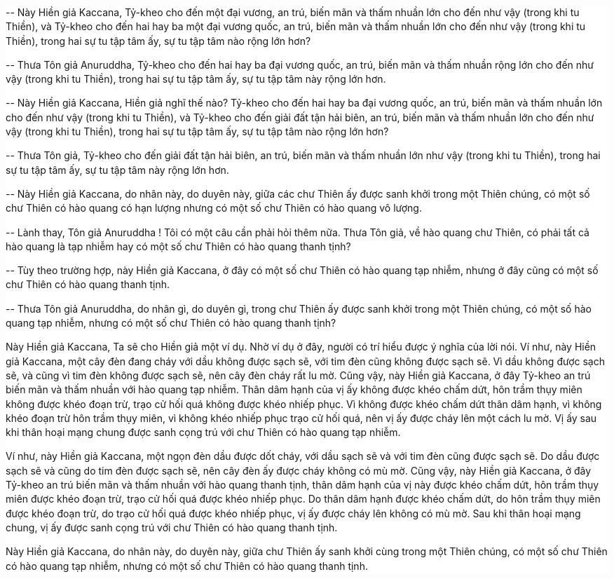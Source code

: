 -- Này Hiền giả Kaccana, Tỷ-kheo cho đến một đại vương, an trú, biến mãn và thấm nhuần lớn cho đến
như vậy (trong khi tu Thiền), và Tỷ-kheo cho đến hai hay ba một đại vương quốc, an trú, biến mãn và
thấm nhuần lớn cho đến như vậy (trong khi tu Thiền), trong hai sự tu tập tâm ấy, sự tu tập tâm nào rộng
lớn hơn?

-- Thưa Tôn giả Anuruddha, Tỷ-kheo cho đến hai hay ba đại vương quốc, an trú, biến mãn và thấm
nhuần rộng lớn cho đến như vậy (trong khi tu Thiền), trong hai sự tu tập tâm ấy, sự tu tập tâm này rộng
lớn hơn.

-- Này Hiền giả Kaccana, Hiền giả nghĩ thế nào? Tỷ-kheo cho đến hai hay ba đại vương quốc, an trú,
biến mãn và thấm nhuần lớn cho đến như vậy (trong khi tu Thiền), và Tỷ-kheo cho đến giải đất tận hải
biên, an trú, biến mãn và thấm nhuần lớn cho đến như vậy (trong khi tu Thiền), trong hai sự tu tập tâm
ấy, sự tu tập tâm nào rộng lớn hơn?

-- Thưa Tôn giả, Tỷ-kheo cho đến giải đất tận hải biên, an trú, biến mãn và thấm nhuần lớn như vậy
(trong khi tu Thiền), trong hai sự tu tập tâm ấy, sự tu tập tâm này rộng lớn hơn.

-- Này Hiền giả Kaccana, do nhân này, do duyên này, giữa các chư Thiên ấy được sanh khởi trong một
Thiên chúng, có một số chư Thiên có hào quang có hạn lượng nhưng có một số chư Thiên có hào quang
vô lượng.

-- Lành thay, Tôn giả Anuruddha ! Tôi có một câu cần phải hỏi thêm nữa. Thưa Tôn giả, về hào quang
chư Thiên, có phải tất cả hào quang là tạp nhiễm hay có một số chư Thiên có hào quang thanh tịnh?

-- Tùy theo trường hợp, này Hiền giả Kaccana, ở đây có một số chư Thiên có hào quang tạp nhiễm,
nhưng ở đây cũng có một số chư Thiên có hào quang thanh tịnh.

-- Thưa Tôn giả Anuruddha, do nhân gì, do duyên gì, trong chư Thiên ấy được sanh khởi trong một
Thiên chúng, có một số hào quang tạp nhiễm, nhưng có một số chư Thiên có hào quang thanh tịnh?

Này Hiền giả Kaccana, Ta sẽ cho Hiền giả một ví dụ. Nhờ ví dụ ở đây, người có trí hiểu được ý nghĩa
của lời nói. Ví như, này Hiền giả Kaccana, một cây đèn đang cháy với dầu không được sạch sẽ, với tim
đèn cũng không được sạch sẽ. Vì dầu không được sạch sẽ, và cũng vì tim đèn không được sạch sẽ, nên
cây đèn cháy rất lu mờ. Cũng vậy, này Hiền giả Kaccana, ở đây Tỷ-kheo an trú biến mãn và thấm nhuần
với hào quang tạp nhiễm. Thân dâm hạnh của vị ấy không được khéo chấm dứt, hôn trầm thụy miên
không được khéo đoạn trừ, trạo cử hối quá không được khéo nhiếp phục. Vì không được khéo chấm dứt
thân dâm hạnh, vì không khéo đoạn trừ hôn trầm thụy miên, vì không khéo nhiếp phục trạo cử hối quá,
nên vị ấy được cháy lên một cách lu mờ. Vị ấy sau khi thân hoại mạng chung được sanh cọng trú với
chư Thiên có hào quang tạp nhiễm.

Ví như, này Hiền giả Kaccana, một ngọn đèn dầu được dốt cháy, với dầu sạch sẽ và với tim đèn cũng
được sạch sẽ. Do dầu được sạch sẽ và cũng do tim đèn được sạch sẽ, nên cây đèn ấy được cháy không
có mù mờ. Cũng vậy, này Hiền giả Kaccana, ở đây Tỷ-kheo an trú biến mãn và thấm nhuần với hào
quang thanh tịnh, thân dâm hạnh của vị này được khéo chấm dứt, hôn trầm thụy miên được khéo đoạn
trừ, trạo cử hối quá được khéo nhiếp phục. Do thân dâm hạnh được khéo chấm dứt, do hôn trầm thụy
miên được khéo đoạn trừ, do trạo cử hối quá được khéo nhiếp phục, vị ấy được cháy lên không có mù
mờ. Sau khi thân hoại mạng chung, vị ấy được sanh cọng trú với chư Thiên có hào quang thanh tịnh.

Này Hiền giả Kaccana, do nhân này, do duyên này, giữa chư Thiên ấy sanh khởi cùng trong một Thiên
chúng, có một số chư Thiên có hào quang tạp nhiễm, nhưng có một số chư Thiên có hào quang thanh
tịnh.
